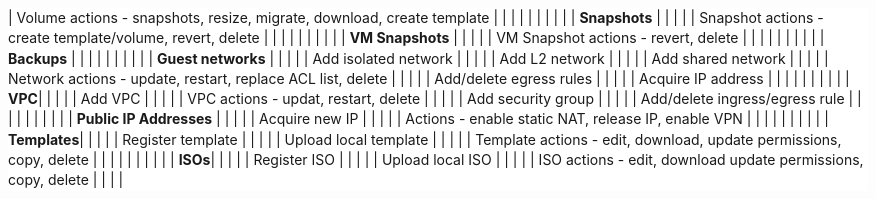 | Volume actions - snapshots, resize, migrate, download, create template | | | |
| | | | |
| **Snapshots** | | | |
| Snapshot actions - create template/volume, revert, delete | | | |
| | | | |
| **VM Snapshots** | | | |
| VM Snapshot actions - revert, delete | | | |
| | | | |
| **Backups** | | | |
| | | | |
| **Guest networks** | | | |
| Add isolated network | | | |
| Add L2 network | | | |
| Add shared network | | | |
| Network actions - update, restart, replace ACL list, delete | | | |
| Add/delete egress rules | | | |
| Acquire IP address | | | |
| | | | |
| **VPC**| | | |
| Add VPC | | | |
| VPC actions - updat, restart, delete | | | |
| Add security group | | | |
| Add/delete ingress/egress rule | | | |
| | | | |
| **Public IP Addresses** | | | |
| Acquire new IP | | | |
| Actions - enable static NAT, release IP, enable VPN | | | |
| | | | |
| **Templates**| | | |
| Register template | | | |
| Upload local template | | | |
| Template actions - edit, download, update permissions, copy, delete | | | |
| | | | |
| **ISOs**| | | |
| Register ISO | | | |
| Upload local ISO | | | |
| ISO actions - edit, download update permissions, copy, delete | | | |